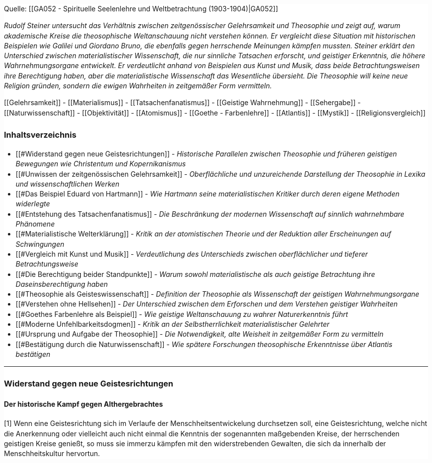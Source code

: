 Quelle: [[GA052 - Spirituelle Seelenlehre und Weltbetrachtung (1903-1904)|GA052]]


_Rudolf Steiner untersucht das Verhältnis zwischen zeitgenössischer Gelehrsamkeit und Theosophie und zeigt auf, warum akademische Kreise die theosophische Weltanschauung nicht verstehen können. Er vergleicht diese Situation mit historischen Beispielen wie Galilei und Giordano Bruno, die ebenfalls gegen herrschende Meinungen kämpfen mussten. Steiner erklärt den Unterschied zwischen materialistischer Wissenschaft, die nur sinnliche Tatsachen erforscht, und geistiger Erkenntnis, die höhere Wahrnehmungsorgane entwickelt. Er verdeutlicht anhand von Beispielen aus Kunst und Musik, dass beide Betrachtungsweisen ihre Berechtigung haben, aber die materialistische Wissenschaft das Wesentliche übersieht. Die Theosophie will keine neue Religion gründen, sondern die ewigen Wahrheiten in zeitgemäßer Form vermitteln._

[[Gelehrsamkeit]] - [[Materialismus]] - [[Tatsachenfanatismus]] - [[Geistige Wahrnehmung]] - [[Sehergabe]] - [[Naturwissenschaft]] - [[Objektivität]] - [[Atomismus]] - [[Goethe - Farbenlehre]] - [[Atlantis]] - [[Mystik]] - [[Religionsvergleich]]

### Inhaltsverzeichnis

- [[#Widerstand gegen neue Geistesrichtungen]] - _Historische Parallelen zwischen Theosophie und früheren geistigen Bewegungen wie Christentum und Kopernikanismus_
- [[#Unwissen der zeitgenössischen Gelehrsamkeit]] - _Oberflächliche und unzureichende Darstellung der Theosophie in Lexika und wissenschaftlichen Werken_
- [[#Das Beispiel Eduard von Hartmann]] - _Wie Hartmann seine materialistischen Kritiker durch deren eigene Methoden widerlegte_
- [[#Entstehung des Tatsachenfanatismus]] - _Die Beschränkung der modernen Wissenschaft auf sinnlich wahrnehmbare Phänomene_
- [[#Materialistische Welterklärung]] - _Kritik an der atomistischen Theorie und der Reduktion aller Erscheinungen auf Schwingungen_
- [[#Vergleich mit Kunst und Musik]] - _Verdeutlichung des Unterschieds zwischen oberflächlicher und tieferer Betrachtungsweise_
- [[#Die Berechtigung beider Standpunkte]] - _Warum sowohl materialistische als auch geistige Betrachtung ihre Daseinsberechtigung haben_
- [[#Theosophie als Geisteswissenschaft]] - _Definition der Theosophie als Wissenschaft der geistigen Wahrnehmungsorgane_
- [[#Verstehen ohne Hellsehen]] - _Der Unterschied zwischen dem Erforschen und dem Verstehen geistiger Wahrheiten_
- [[#Goethes Farbenlehre als Beispiel]] - _Wie geistige Weltanschauung zu wahrer Naturerkenntnis führt_
- [[#Moderne Unfehlbarkeitsdogmen]] - _Kritik an der Selbstherrlichkeit materialistischer Gelehrter_
- [[#Ursprung und Aufgabe der Theosophie]] - _Die Notwendigkeit, alte Weisheit in zeitgemäßer Form zu vermitteln_
- [[#Bestätigung durch die Naturwissenschaft]] - _Wie spätere Forschungen theosophische Erkenntnisse über Atlantis bestätigen_

---

### Widerstand gegen neue Geistesrichtungen

#### Der historische Kampf gegen Althergebrachtes

[1] Wenn eine Geistesrichtung sich im Verlaufe der Menschheitsentwickelung durchsetzen soll, eine Geistesrichtung, welche nicht die Anerkennung oder vielleicht auch nicht einmal die Kenntnis der sogenannten maßgebenden Kreise, der herrschenden geistigen Kreise genießt, so muss sie immerzu kämpfen mit den widerstrebenden Gewalten, die sich da innerhalb der Menschheitskultur hervortun.
